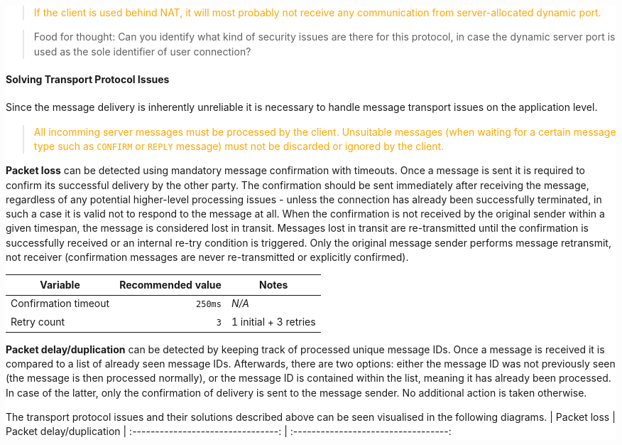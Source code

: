 > <span style="color:orange">If the client is used behind NAT, it will most probably not receive any communication from server-allocated dynamic port.
</span>

> Food for thought: Can you identify what kind of security issues are there for this protocol, in case the dynamic server port is used as the sole identifier of user connection?

#### Solving Transport Protocol Issues
Since the message delivery is inherently unreliable it is necessary to handle message transport issues on the application level.

> <span style="color:orange">All incomming server messages must be processed by the client.
Unsuitable messages (when waiting for a certain message type such as `CONFIRM` or `REPLY` message) must not be discarded or ignored by the client.
</span>

**Packet loss** can be detected using mandatory message confirmation with timeouts.
Once a message is sent it is required to confirm its successful delivery by the other party.
The confirmation should be sent immediately after receiving the message, regardless of any potential higher-level processing issues - unless the connection has already been successfully terminated, in such a case it is valid not to respond to the message at all.
When the confirmation is not received by the original sender within a given timespan, the message is considered lost in transit.
Messages lost in transit are re-transmitted until the confirmation is successfully received or an internal re-try condition is triggered.
Only the original message sender performs message retransmit, not receiver (confirmation messages are never re-transmitted or explicitly confirmed).

| Variable             | Recommended value | Notes
| -------------------- | ----------------: | -----
| Confirmation timeout | `250ms`           | *N/A*
| Retry count          | `3`               | 1 initial + 3 retries

**Packet delay/duplication** can be detected by keeping track of processed unique message IDs.
Once a message is received it is compared to a list of already seen message IDs.
Afterwards, there are two options:
either the message ID was not previously seen (the message is then processed normally),
or the message ID is contained within the list, meaning it has already been processed.
In case of the latter, only the confirmation of delivery is sent to the message sender.
No additional action is taken otherwise.

The transport protocol issues and their solutions described above can be seen visualised in the following diagrams.
| Packet loss                        | Packet delay/duplication
| :--------------------------------: | :----------------------------------: